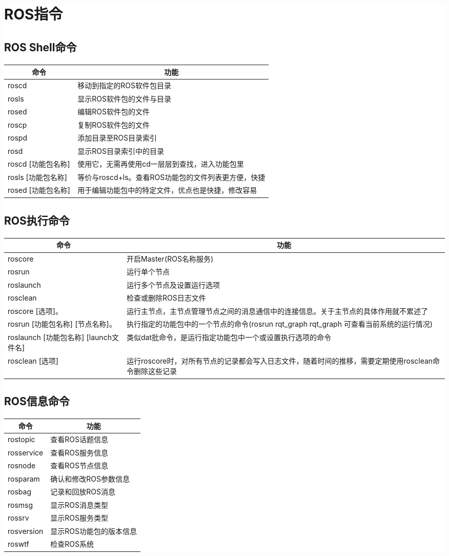 # ROS指令

## ROS Shell命令

| 命令               | 功能                                                |
| ------------------ | --------------------------------------------------- |
| roscd              | 移动到指定的ROS软件包目录                           |
| rosls              | 显示ROS软件包的文件与目录                           |
| rosed              | 编辑ROS软件包的文件                                 |
| roscp              | 复制ROS软件包的文件                                 |
| rospd              | 添加目录至ROS目录索引                               |
| rosd               | 显示ROS目录索引中的目录                             |
| roscd [功能包名称] | 使用它，无需再使用cd一层层到查找，进入功能包里      |
| rosls [功能包名称] | 等价与roscd+ls。查看ROS功能包的文件列表更方便，快捷 |
| rosed [功能包名称] | 用于编辑功能包中的特定文件，优点也是快捷，修改容易  |

## ROS执行命令

| 命令                                  | 功能                                                         |
| ------------------------------------- | ------------------------------------------------------------ |
| roscore                               | 开启Master(ROS名称服务)                                      |
| rosrun                                | 运行单个节点                                                 |
| roslaunch                             | 运行多个节点及设置运行选项                                   |
| rosclean                              | 检查或删除ROS日志文件                                        |
| roscore [选项]。                      | 运行主节点，主节点管理节点之间的消息通信中的连接信息。关于主节点的具体作用就不累述了 |
| rosrun [功能包名称] [节点名称]。      | 执行指定的功能包中的一个节点的命令(rosrun rqt_graph rqt_graph 可查看当前系统的运行情况) |
| roslaunch [功能包名称] [launch文件名] | 类似dat批命令，是运行指定功能包中一个或设置执行选项的命令    |
| rosclean [选项]                       | 运行roscore时，对所有节点的记录都会写入日志文件，随着时间的推移，需要定期使用rosclean命令删除这些记录 |

## ROS信息命令 

| 命令       | 功能                    |
| ---------- | ----------------------- |
| rostopic   | 查看ROS话题信息         |
| rosservice | 查看ROS服务信息         |
| rosnode    | 查看ROS节点信息         |
| rosparam   | 确认和修改ROS参数信息   |
| rosbag     | 记录和回放ROS消息       |
| rosmsg     | 显示ROS消息类型         |
| rossrv     | 显示ROS服务类型         |
| rosversion | 显示ROS功能包的版本信息 |
| roswtf     | 检查ROS系统             |
